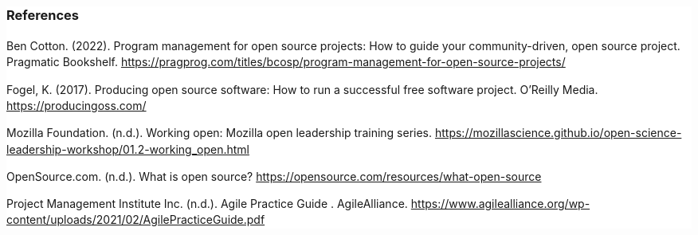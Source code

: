### References 
Ben Cotton. (2022). Program management for open source projects: How to guide your community-driven, open source project. Pragmatic Bookshelf. https://pragprog.com/titles/bcosp/program-management-for-open-source-projects/

Fogel, K. (2017). Producing open source software: How to run a successful free software project. O’Reilly Media. https://producingoss.com/

Mozilla Foundation. (n.d.). Working open: Mozilla open leadership training series. https://mozillascience.github.io/open-science-leadership-workshop/01.2-working_open.html

OpenSource.com. (n.d.). What is open source? https://opensource.com/resources/what-open-source

Project Management Institute Inc. (n.d.). Agile Practice Guide . AgileAlliance. https://www.agilealliance.org/wp-content/uploads/2021/02/AgilePracticeGuide.pdf 
